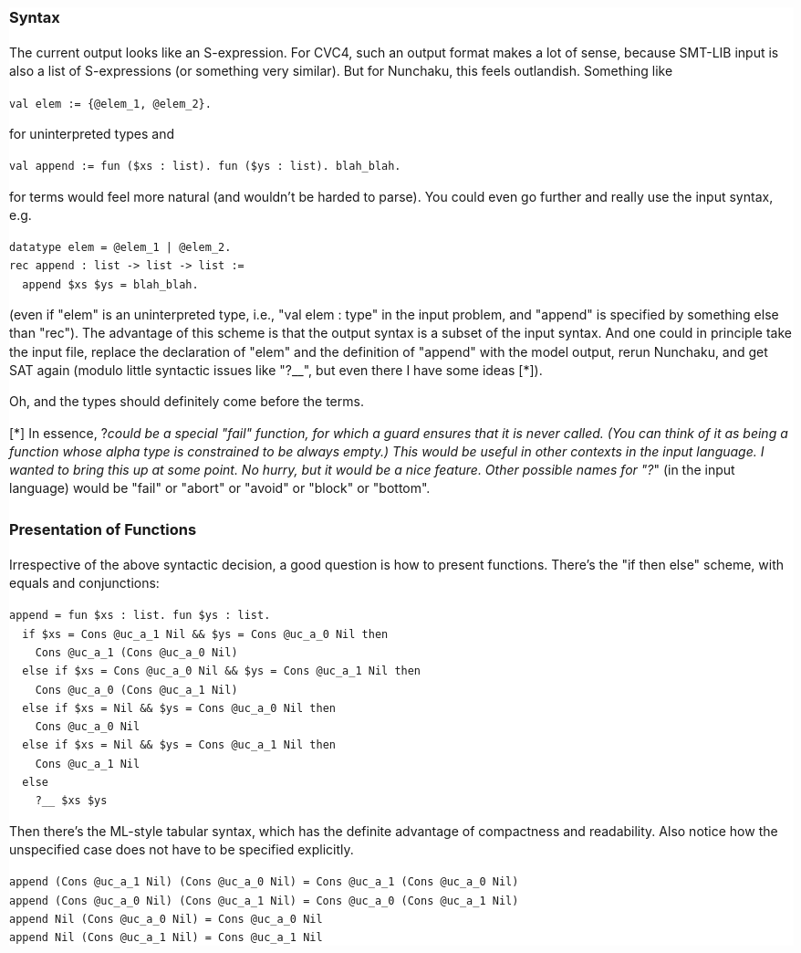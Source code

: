 ### Syntax

The current output looks like an S-expression. For CVC4, such an output format makes a lot of sense, because SMT-LIB input is also a list of S-expressions (or something very similar). But for Nunchaku, this feels outlandish. Something like

    val elem := {@elem_1, @elem_2}.

for uninterpreted types and

    val append := fun ($xs : list). fun ($ys : list). blah_blah.

for terms would feel more natural (and wouldn’t be harded to parse). You could even go further and really use the input syntax, e.g.

    datatype elem = @elem_1 | @elem_2.
    rec append : list -> list -> list :=
      append $xs $ys = blah_blah.

(even if "elem" is an uninterpreted type, i.e., "val elem : type" in the input problem, and "append" is specified by something else than "rec"). The advantage of this scheme is that the output syntax is a subset of the input syntax. And one could in principle take the input file, replace the declaration of "elem" and the definition of "append" with the model output, rerun Nunchaku, and get SAT again (modulo little syntactic issues like "?\_\_", but even there I have some ideas \[\*\]).

Oh, and the types should definitely come before the terms.

\[\*\] In essence, ?*could be a special "fail" function, for which a guard ensures that it is never called. (You can think of it as being a function whose alpha type is constrained to be always empty.) This would be useful in other contexts in the input language. I wanted to bring this up at some point. No hurry, but it would be a nice feature. Other possible names for "?*" (in the input language) would be "fail" or "abort" or "avoid" or "block" or "bottom".

### Presentation of Functions

Irrespective of the above syntactic decision, a good question is how to present functions. There’s the "if then else" scheme, with equals and conjunctions:

    append = fun $xs : list. fun $ys : list.
      if $xs = Cons @uc_a_1 Nil && $ys = Cons @uc_a_0 Nil then
        Cons @uc_a_1 (Cons @uc_a_0 Nil)
      else if $xs = Cons @uc_a_0 Nil && $ys = Cons @uc_a_1 Nil then
        Cons @uc_a_0 (Cons @uc_a_1 Nil)
      else if $xs = Nil && $ys = Cons @uc_a_0 Nil then
        Cons @uc_a_0 Nil
      else if $xs = Nil && $ys = Cons @uc_a_1 Nil then
        Cons @uc_a_1 Nil
      else
        ?__ $xs $ys

Then there’s the ML-style tabular syntax, which has the definite advantage of compactness and readability. Also notice how the unspecified case does not have to be specified explicitly.

    append (Cons @uc_a_1 Nil) (Cons @uc_a_0 Nil) = Cons @uc_a_1 (Cons @uc_a_0 Nil)
    append (Cons @uc_a_0 Nil) (Cons @uc_a_1 Nil) = Cons @uc_a_0 (Cons @uc_a_1 Nil)
    append Nil (Cons @uc_a_0 Nil) = Cons @uc_a_0 Nil
    append Nil (Cons @uc_a_1 Nil) = Cons @uc_a_1 Nil
